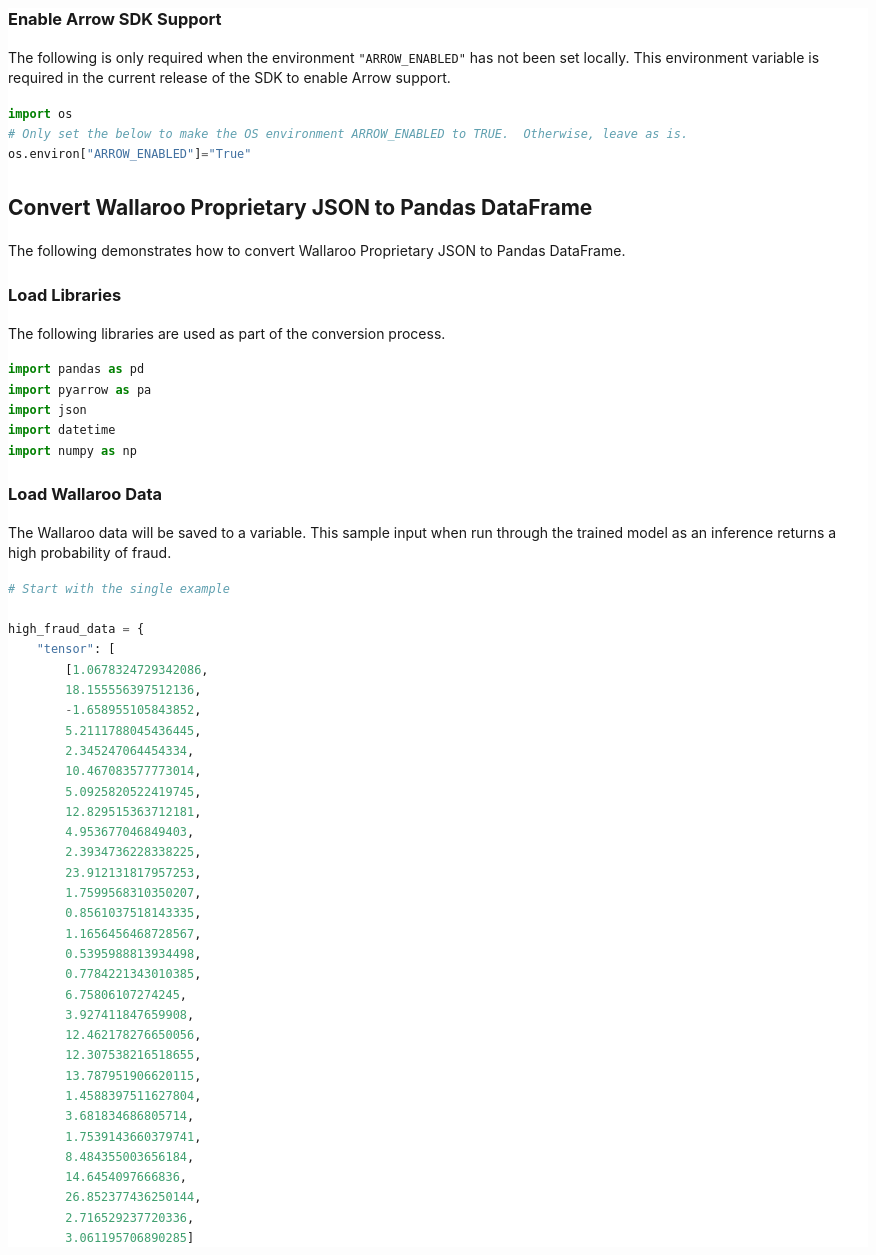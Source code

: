 ### Enable Arrow SDK Support

The following is only required when the environment `"ARROW_ENABLED"` has not been set locally.  This environment variable is required in the current release of the SDK to enable Arrow support.

```python
import os
# Only set the below to make the OS environment ARROW_ENABLED to TRUE.  Otherwise, leave as is.
os.environ["ARROW_ENABLED"]="True"
```

## Convert Wallaroo Proprietary JSON to Pandas DataFrame

The following demonstrates how to convert Wallaroo Proprietary JSON to Pandas DataFrame.

### Load Libraries

The following libraries are used as part of the conversion process.

```python
import pandas as pd
import pyarrow as pa
import json
import datetime
import numpy as np
```

### Load Wallaroo Data

The Wallaroo data will be saved to a variable.  This sample input when run through the trained model as an inference returns a high probability of fraud.

```python
# Start with the single example

high_fraud_data = {
    "tensor": [
        [1.0678324729342086,
        18.155556397512136,
        -1.658955105843852,
        5.2111788045436445,
        2.345247064454334,
        10.467083577773014,
        5.0925820522419745,
        12.829515363712181,
        4.953677046849403,
        2.3934736228338225,
        23.912131817957253,
        1.7599568310350207,
        0.8561037518143335,
        1.1656456468728567,
        0.5395988813934498,
        0.7784221343010385,
        6.75806107274245,
        3.927411847659908,
        12.462178276650056,
        12.307538216518655,
        13.787951906620115,
        1.4588397511627804,
        3.681834686805714,
        1.7539143660379741,
        8.484355003656184,
        14.6454097666836,
        26.852377436250144,
        2.716529237720336,
        3.061195706890285]
```